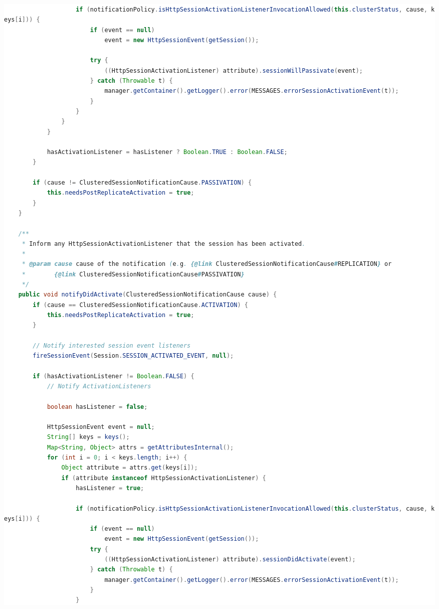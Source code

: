 ```java
                    if (notificationPolicy.isHttpSessionActivationListenerInvocationAllowed(this.clusterStatus, cause, keys[i])) {
                        if (event == null)
                            event = new HttpSessionEvent(getSession());

                        try {
                            ((HttpSessionActivationListener) attribute).sessionWillPassivate(event);
                        } catch (Throwable t) {
                            manager.getContainer().getLogger().error(MESSAGES.errorSessionActivationEvent(t));
                        }
                    }
                }
            }

            hasActivationListener = hasListener ? Boolean.TRUE : Boolean.FALSE;
        }

        if (cause != ClusteredSessionNotificationCause.PASSIVATION) {
            this.needsPostReplicateActivation = true;
        }
    }

    /**
     * Inform any HttpSessionActivationListener that the session has been activated.
     *
     * @param cause cause of the notification (e.g. {@link ClusteredSessionNotificationCause#REPLICATION} or
     *        {@link ClusteredSessionNotificationCause#PASSIVATION}
     */
    public void notifyDidActivate(ClusteredSessionNotificationCause cause) {
        if (cause == ClusteredSessionNotificationCause.ACTIVATION) {
            this.needsPostReplicateActivation = true;
        }

        // Notify interested session event listeners
        fireSessionEvent(Session.SESSION_ACTIVATED_EVENT, null);

        if (hasActivationListener != Boolean.FALSE) {
            // Notify ActivationListeners

            boolean hasListener = false;

            HttpSessionEvent event = null;
            String[] keys = keys();
            Map<String, Object> attrs = getAttributesInternal();
            for (int i = 0; i < keys.length; i++) {
                Object attribute = attrs.get(keys[i]);
                if (attribute instanceof HttpSessionActivationListener) {
                    hasListener = true;

                    if (notificationPolicy.isHttpSessionActivationListenerInvocationAllowed(this.clusterStatus, cause, keys[i])) {
                        if (event == null)
                            event = new HttpSessionEvent(getSession());
                        try {
                            ((HttpSessionActivationListener) attribute).sessionDidActivate(event);
                        } catch (Throwable t) {
                            manager.getContainer().getLogger().error(MESSAGES.errorSessionActivationEvent(t));
                        }
                    }
```